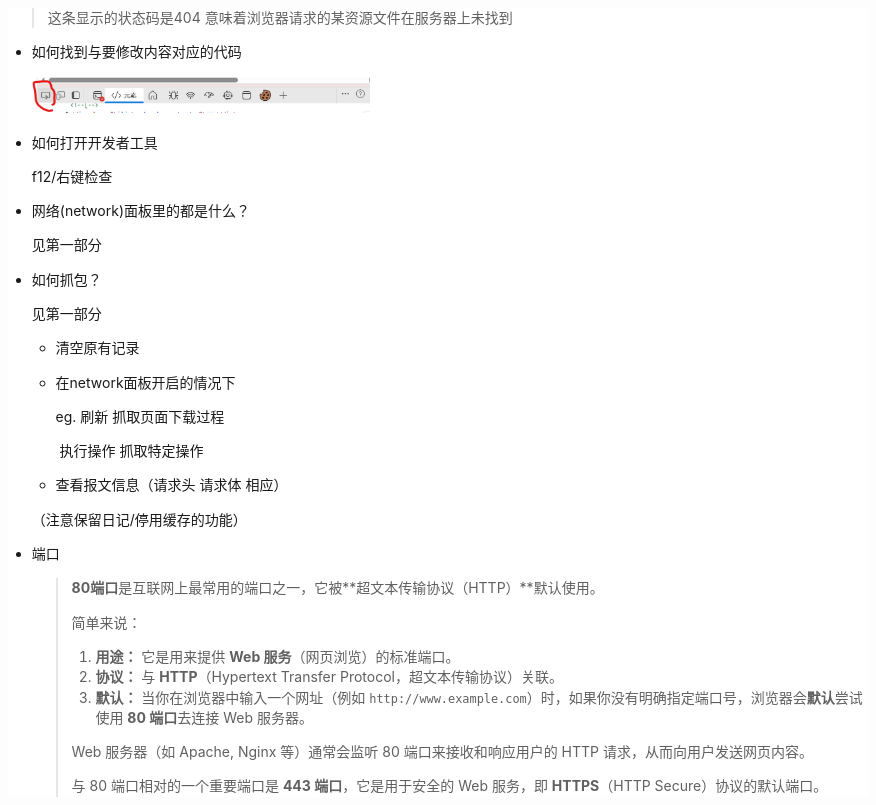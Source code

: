   >  这条显示的状态码是404 意味着浏览器请求的某资源文件在服务器上未找到

- 如何找到与要修改内容对应的代码

  <img src="images/image-20251015111615668.png" alt="image-20251015111615668" style="zoom:33%;" />

- 如何打开开发者工具

  f12/右键检查

- 网络(network)面板里的都是什么？

  见第一部分

- 如何抓包？

  见第一部分

  - 清空原有记录

  - 在network面板开启的情况下 

    eg. 刷新 抓取页面下载过程

    ​	执行操作 抓取特定操作

  - 查看报文信息（请求头 请求体 相应）

  （注意保留日记/停用缓存的功能）

- 端口

  >**80端口**是互联网上最常用的端口之一，它被**超文本传输协议（HTTP）**默认使用。
  >
  >简单来说：
  >
  >1. **用途：** 它是用来提供 **Web 服务**（网页浏览）的标准端口。
  >2. **协议：** 与 **HTTP**（Hypertext Transfer Protocol，超文本传输协议）关联。
  >3. **默认：** 当你在浏览器中输入一个网址（例如 `http://www.example.com`）时，如果你没有明确指定端口号，浏览器会**默认**尝试使用 **80 端口**去连接 Web 服务器。
  >
  >Web 服务器（如 Apache, Nginx 等）通常会监听 80 端口来接收和响应用户的 HTTP 请求，从而向用户发送网页内容。
  >
  >与 80 端口相对的一个重要端口是 **443 端口**，它是用于安全的 Web 服务，即 **HTTPS**（HTTP Secure）协议的默认端口。
